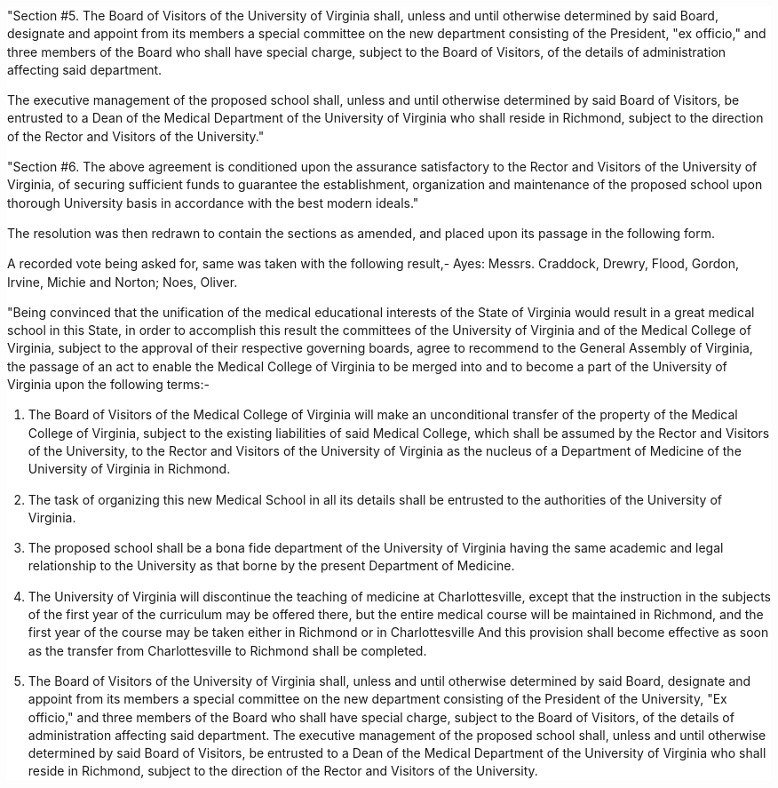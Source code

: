"Section #5. The Board of Visitors of the University of Virginia shall, unless and until otherwise determined by said Board, designate and appoint from its members a special committee on the new department consisting of the President, "ex officio," and three members of the Board who shall have special charge, subject to the Board of Visitors, of the details of administration affecting said department.

The executive management of the proposed school shall, unless and until otherwise determined by said Board of Visitors, be entrusted to a Dean of the Medical Department of the University of Virginia who shall reside in Richmond, subject to the direction of the Rector and Visitors of the University."

"Section #6. The above agreement is conditioned upon the assurance satisfactory to the Rector and Visitors of the University of Virginia, of securing sufficient funds to guarantee the establishment, organization and maintenance of the proposed school upon thorough University basis in accordance with the best modern ideals."

The resolution was then redrawn to contain the sections as amended, and placed upon its passage in the following form.

A recorded vote being asked for, same was taken with the following result,- Ayes: Messrs. Craddock, Drewry, Flood, Gordon, Irvine, Michie and Norton; Noes, Oliver.

"Being convinced that the unification of the medical educational interests of the State of Virginia would result in a great medical school in this State, in order to accomplish this result the committees of the University of Virginia and of the Medical College of Virginia, subject to the approval of their respective governing boards, agree to recommend to the General Assembly of Virginia, the passage of an act to enable the Medical College of Virginia to be merged into and to become a part of the University of Virginia upon the following terms:-

1. The Board of Visitors of the Medical College of Virginia will make an unconditional transfer of the property of the Medical College of Virginia, subject to the existing liabilities of said Medical College, which shall be assumed by the Rector and Visitors of the University, to the Rector and Visitors of the University of Virginia as the nucleus of a Department of Medicine of the University of Virginia in Richmond.

2. The task of organizing this new Medical School in all its details shall be entrusted to the authorities of the University of Virginia.

3. The proposed school shall be a bona fide department of the University of Virginia having the same academic and legal relationship to the University as that borne by the present Department of Medicine.

4. The University of Virginia will discontinue the teaching of medicine at Charlottesville, except that the instruction in the subjects of the first year of the curriculum may be offered there, but the entire medical course will be maintained in Richmond, and the first year of the course may be taken either in Richmond or in Charlottesville And this provision shall become effective as soon as the transfer from Charlottesville to Richmond shall be completed.

5. The Board of Visitors of the University of Virginia shall, unless and until otherwise determined by said Board, designate and appoint from its members a special committee on the new department consisting of the President of the University, "Ex officio," and three members of the Board who shall have special charge, subject to the Board of Visitors, of the details of administration affecting said department. The executive management of the proposed school shall, unless and until otherwise determined by said Board of Visitors, be entrusted to a Dean of the Medical Department of the University of Virginia who shall reside in Richmond, subject to the direction of the Rector and Visitors of the University.
